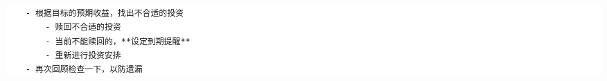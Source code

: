 ```
    - 根据目标的预期收益，找出不合适的投资
        - 赎回不合适的投资
        - 当前不能赎回的，**设定到期提醒**
        - 重新进行投资安排
    - 再次回顾检查一下，以防遗漏
```